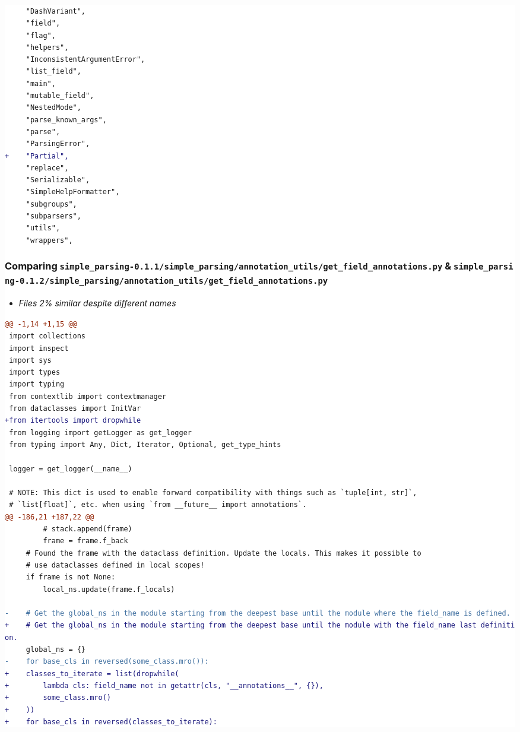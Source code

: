 ```diff
     "DashVariant",
     "field",
     "flag",
     "helpers",
     "InconsistentArgumentError",
     "list_field",
     "main",
     "mutable_field",
     "NestedMode",
     "parse_known_args",
     "parse",
     "ParsingError",
+    "Partial",
     "replace",
     "Serializable",
     "SimpleHelpFormatter",
     "subgroups",
     "subparsers",
     "utils",
     "wrappers",
```

### Comparing `simple_parsing-0.1.1/simple_parsing/annotation_utils/get_field_annotations.py` & `simple_parsing-0.1.2/simple_parsing/annotation_utils/get_field_annotations.py`

 * *Files 2% similar despite different names*

```diff
@@ -1,14 +1,15 @@
 import collections
 import inspect
 import sys
 import types
 import typing
 from contextlib import contextmanager
 from dataclasses import InitVar
+from itertools import dropwhile
 from logging import getLogger as get_logger
 from typing import Any, Dict, Iterator, Optional, get_type_hints
 
 logger = get_logger(__name__)
 
 # NOTE: This dict is used to enable forward compatibility with things such as `tuple[int, str]`,
 # `list[float]`, etc. when using `from __future__ import annotations`.
@@ -186,21 +187,22 @@
         # stack.append(frame)
         frame = frame.f_back
     # Found the frame with the dataclass definition. Update the locals. This makes it possible to
     # use dataclasses defined in local scopes!
     if frame is not None:
         local_ns.update(frame.f_locals)
 
-    # Get the global_ns in the module starting from the deepest base until the module where the field_name is defined.
+    # Get the global_ns in the module starting from the deepest base until the module with the field_name last definition.
     global_ns = {}
-    for base_cls in reversed(some_class.mro()):
+    classes_to_iterate = list(dropwhile(
+        lambda cls: field_name not in getattr(cls, "__annotations__", {}),
+        some_class.mro()
+    ))
+    for base_cls in reversed(classes_to_iterate):
```